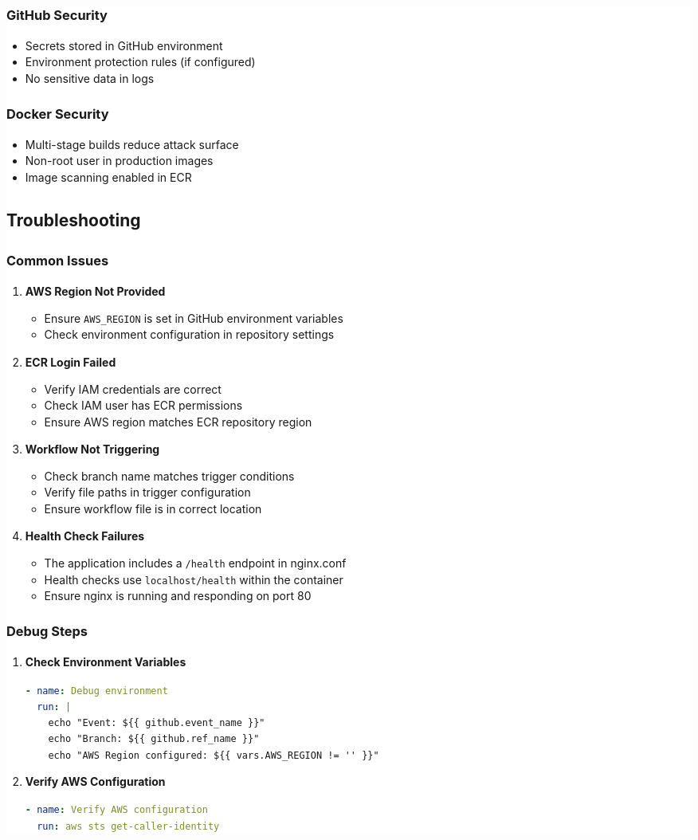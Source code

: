 ### GitHub Security

- Secrets stored in GitHub environment
- Environment protection rules (if configured)
- No sensitive data in logs

### Docker Security

- Multi-stage builds reduce attack surface
- Non-root user in production images
- Image scanning enabled in ECR

## Troubleshooting

### Common Issues

1. **AWS Region Not Provided**

   - Ensure `AWS_REGION` is set in GitHub environment variables
   - Check environment configuration in repository settings

2. **ECR Login Failed**

   - Verify IAM credentials are correct
   - Check IAM user has ECR permissions
   - Ensure AWS region matches ECR repository region

3. **Workflow Not Triggering**
   - Check branch name matches trigger conditions
   - Verify file paths in trigger configuration
   - Ensure workflow file is in correct location

4. **Health Check Failures**
   - The application includes a `/health` endpoint in nginx.conf
   - Health checks use `localhost/health` within the container
   - Ensure nginx is running and responding on port 80

### Debug Steps

1. **Check Environment Variables**

   ```yaml
   - name: Debug environment
     run: |
       echo "Event: ${{ github.event_name }}"
       echo "Branch: ${{ github.ref_name }}"
       echo "AWS Region configured: ${{ vars.AWS_REGION != '' }}"
   ```

2. **Verify AWS Configuration**
   ```yaml
   - name: Verify AWS configuration
     run: aws sts get-caller-identity
   ```

